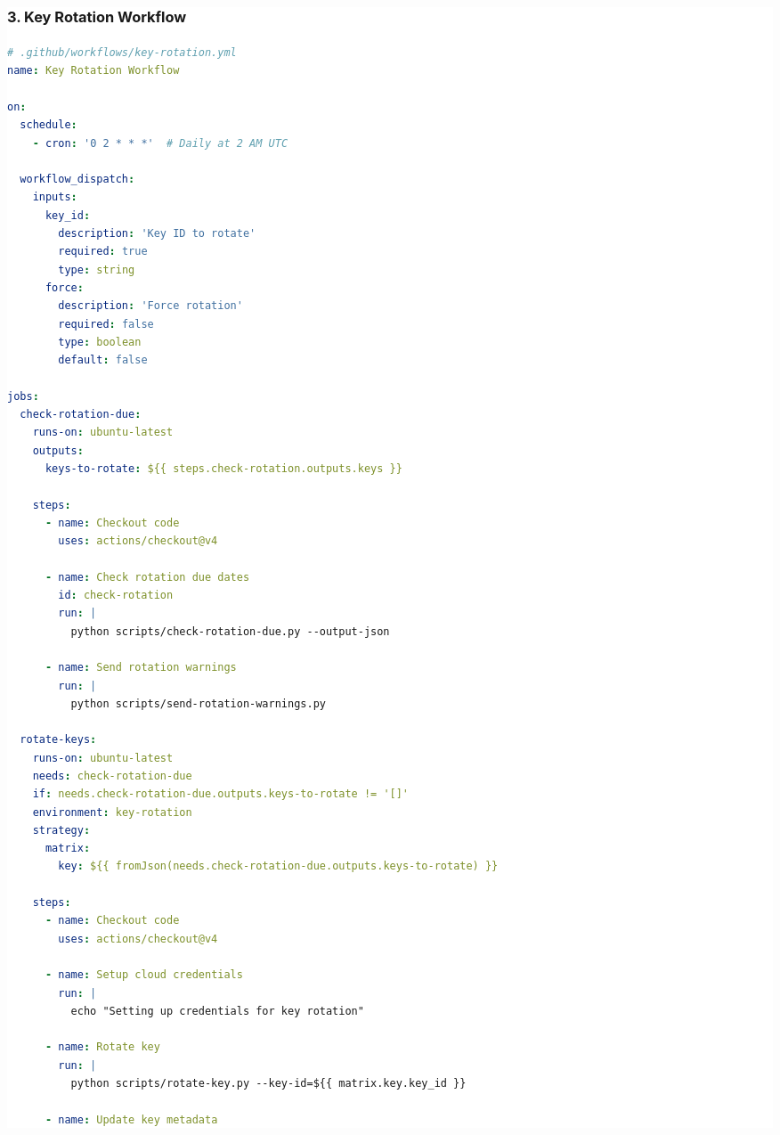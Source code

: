 
### 3. Key Rotation Workflow

```yaml
# .github/workflows/key-rotation.yml
name: Key Rotation Workflow

on:
  schedule:
    - cron: '0 2 * * *'  # Daily at 2 AM UTC
  
  workflow_dispatch:
    inputs:
      key_id:
        description: 'Key ID to rotate'
        required: true
        type: string
      force:
        description: 'Force rotation'
        required: false
        type: boolean
        default: false

jobs:
  check-rotation-due:
    runs-on: ubuntu-latest
    outputs:
      keys-to-rotate: ${{ steps.check-rotation.outputs.keys }}
    
    steps:
      - name: Checkout code
        uses: actions/checkout@v4
      
      - name: Check rotation due dates
        id: check-rotation
        run: |
          python scripts/check-rotation-due.py --output-json
      
      - name: Send rotation warnings
        run: |
          python scripts/send-rotation-warnings.py

  rotate-keys:
    runs-on: ubuntu-latest
    needs: check-rotation-due
    if: needs.check-rotation-due.outputs.keys-to-rotate != '[]'
    environment: key-rotation
    strategy:
      matrix:
        key: ${{ fromJson(needs.check-rotation-due.outputs.keys-to-rotate) }}
    
    steps:
      - name: Checkout code
        uses: actions/checkout@v4
      
      - name: Setup cloud credentials
        run: |
          echo "Setting up credentials for key rotation"
      
      - name: Rotate key
        run: |
          python scripts/rotate-key.py --key-id=${{ matrix.key.key_id }}
      
      - name: Update key metadata
```
